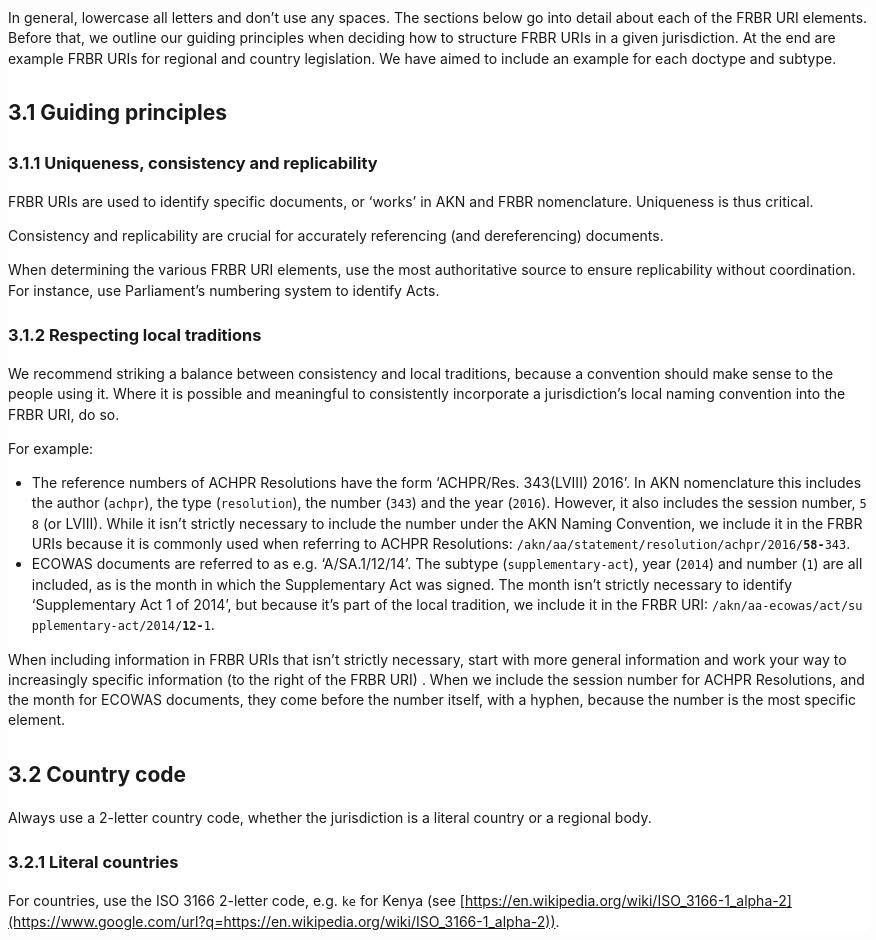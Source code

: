 In general, lowercase all letters and don’t use any spaces.
The sections below go into detail about each of the FRBR URI elements. Before that, we outline our guiding principles when deciding how to structure FRBR URIs in a given jurisdiction.
At the end are example FRBR URIs for regional and country legislation. We have aimed to include an example for each doctype and subtype.

## 3.1 Guiding principles

### 3.1.1 Uniqueness, consistency and replicability

FRBR URIs are used to identify specific documents, or ‘works’ in AKN and FRBR nomenclature. Uniqueness is thus critical.

Consistency and replicability are crucial for accurately referencing (and dereferencing) documents.

When determining the various FRBR URI elements, use the most authoritative source to ensure replicability without coordination. For instance, use Parliament’s numbering system to identify Acts.

### 3.1.2 Respecting local traditions

We recommend striking a balance between consistency and local traditions, because a convention should make sense to the people using it. Where it is possible and meaningful to consistently incorporate a jurisdiction’s local naming convention into the FRBR URI, do so.

For example:

* The reference numbers of ACHPR Resolutions have the form ‘ACHPR/Res. 343(LVIII) 2016’. In AKN nomenclature this includes the author (`achpr`), the type (`resolution`), the number (`343`) and the year (`2016`). However, it also includes the session number, `58` (or LVIII). While it isn’t strictly necessary to include the number under the AKN Naming Convention, we include it in the FRBR URIs because it is commonly used when referring to ACHPR Resolutions: <code>/akn/aa/statement/resolution/achpr/2016/<b>58-</b>343</code>.
* ECOWAS documents are referred to as e.g. ‘A/SA.1/12/14’. The subtype (`supplementary-act`), year (`2014`) and number (`1`) are all included, as is the month in which the Supplementary Act was signed. The month isn’t strictly necessary to identify ‘Supplementary Act 1 of 2014’, but because it’s part of the local tradition, we include it in the FRBR URI: <code>/akn/aa-ecowas/act/supplementary-act/2014/<b>12-</b>1</code>.

When including information in FRBR URIs that isn’t strictly necessary, start with more general information and work your way to increasingly specific information (to the right of the FRBR URI) . When we include the session number for ACHPR Resolutions, and the month for ECOWAS documents, they come before the number itself, with a hyphen, because the number is the most specific element.

## 3.2 Country code

Always use a 2-letter country code, whether the jurisdiction is a literal country or a regional body.

### 3.2.1 Literal countries

For countries, use the ISO 3166 2-letter code, e.g. `ke` for Kenya (see [https://en.wikipedia.org/wiki/ISO_3166-1_alpha-2](https://www.google.com/url?q=https://en.wikipedia.org/wiki/ISO_3166-1_alpha-2)).

